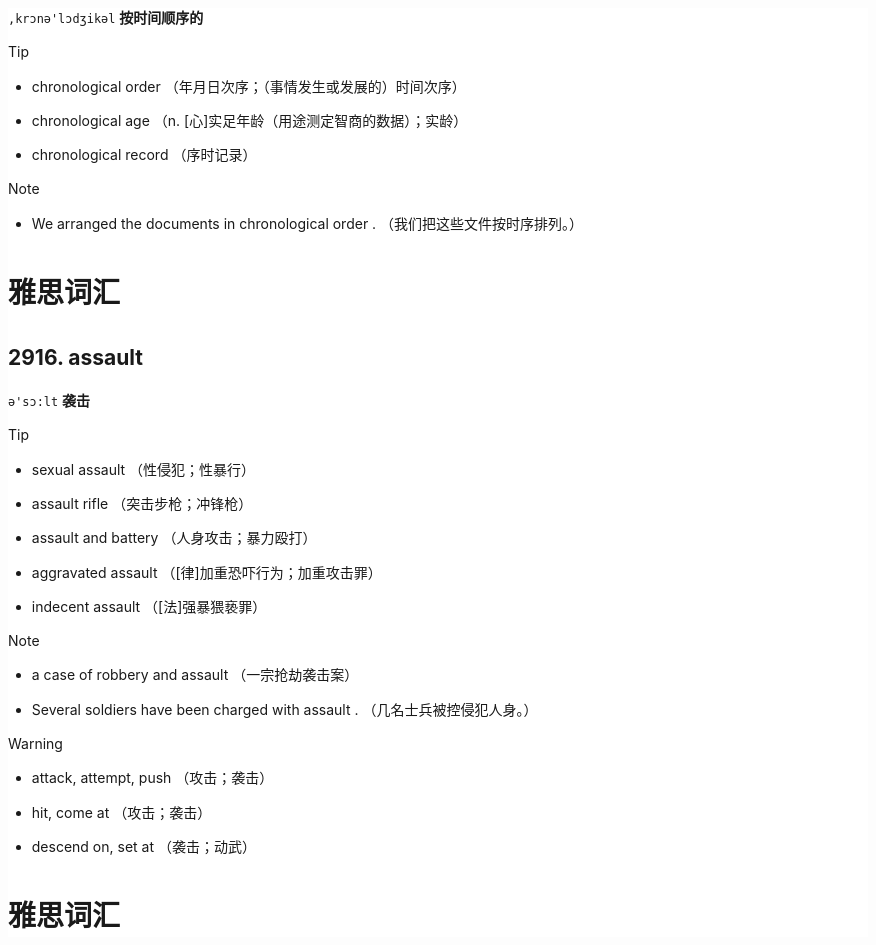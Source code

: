 `,krɔnə'lɔdʒikəl`  **按时间顺序的**

> [!TIP]
>
> - chronological order （年月日次序；（事情发生或发展的）时间次序）
>
> - chronological age （n. [心]实足年龄（用途测定智商的数据）；实龄）
>
> - chronological record （序时记录）
>

> [!NOTE]
>
> - We arranged the documents in chronological order . （我们把这些文件按时序排列。）
>

# 雅思词汇

## 2916. assault

`ə'sɔ:lt`  **袭击**

> [!TIP]
>
> - sexual assault （性侵犯；性暴行）
>
> - assault rifle （突击步枪；冲锋枪）
>
> - assault and battery （人身攻击；暴力殴打）
>
> - aggravated assault （[律]加重恐吓行为；加重攻击罪）
>
> - indecent assault （[法]强暴猥亵罪）
>

> [!NOTE]
>
> - a case of robbery and assault （一宗抢劫袭击案）
>
> - Several soldiers have been charged with assault . （几名士兵被控侵犯人身。）
>

> [!WARNING]
>
> - attack, attempt, push （攻击；袭击）
>
> - hit, come at （攻击；袭击）
>
> - descend on, set at （袭击；动武）
>

# 雅思词汇
